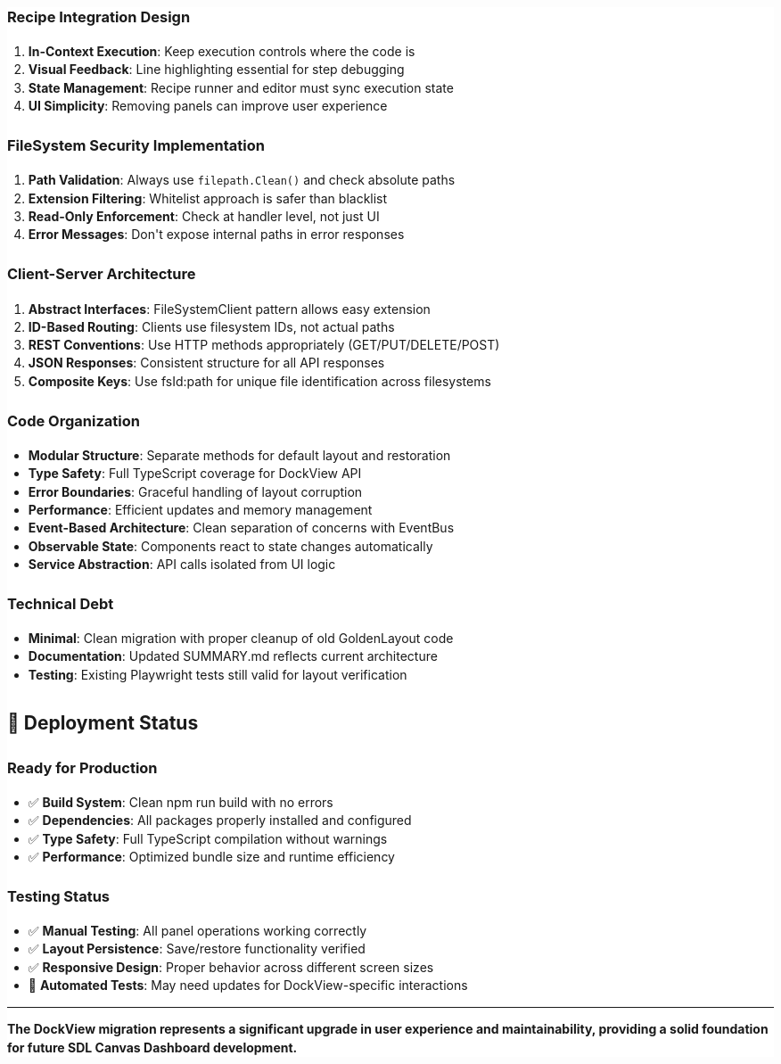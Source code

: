 ### Recipe Integration Design
1. **In-Context Execution**: Keep execution controls where the code is
2. **Visual Feedback**: Line highlighting essential for step debugging
3. **State Management**: Recipe runner and editor must sync execution state
4. **UI Simplicity**: Removing panels can improve user experience

### FileSystem Security Implementation
1. **Path Validation**: Always use `filepath.Clean()` and check absolute paths
2. **Extension Filtering**: Whitelist approach is safer than blacklist
3. **Read-Only Enforcement**: Check at handler level, not just UI
4. **Error Messages**: Don't expose internal paths in error responses

### Client-Server Architecture
1. **Abstract Interfaces**: FileSystemClient pattern allows easy extension
2. **ID-Based Routing**: Clients use filesystem IDs, not actual paths
3. **REST Conventions**: Use HTTP methods appropriately (GET/PUT/DELETE/POST)
4. **JSON Responses**: Consistent structure for all API responses
5. **Composite Keys**: Use fsId:path for unique file identification across filesystems

### Code Organization
- **Modular Structure**: Separate methods for default layout and restoration
- **Type Safety**: Full TypeScript coverage for DockView API
- **Error Boundaries**: Graceful handling of layout corruption
- **Performance**: Efficient updates and memory management
- **Event-Based Architecture**: Clean separation of concerns with EventBus
- **Observable State**: Components react to state changes automatically
- **Service Abstraction**: API calls isolated from UI logic

### Technical Debt
- **Minimal**: Clean migration with proper cleanup of old GoldenLayout code
- **Documentation**: Updated SUMMARY.md reflects current architecture
- **Testing**: Existing Playwright tests still valid for layout verification

## 🚀 Deployment Status

### Ready for Production
- ✅ **Build System**: Clean npm run build with no errors
- ✅ **Dependencies**: All packages properly installed and configured
- ✅ **Type Safety**: Full TypeScript compilation without warnings
- ✅ **Performance**: Optimized bundle size and runtime efficiency

### Testing Status
- ✅ **Manual Testing**: All panel operations working correctly
- ✅ **Layout Persistence**: Save/restore functionality verified
- ✅ **Responsive Design**: Proper behavior across different screen sizes
- 🔄 **Automated Tests**: May need updates for DockView-specific interactions

---

**The DockView migration represents a significant upgrade in user experience and maintainability, providing a solid foundation for future SDL Canvas Dashboard development.**
